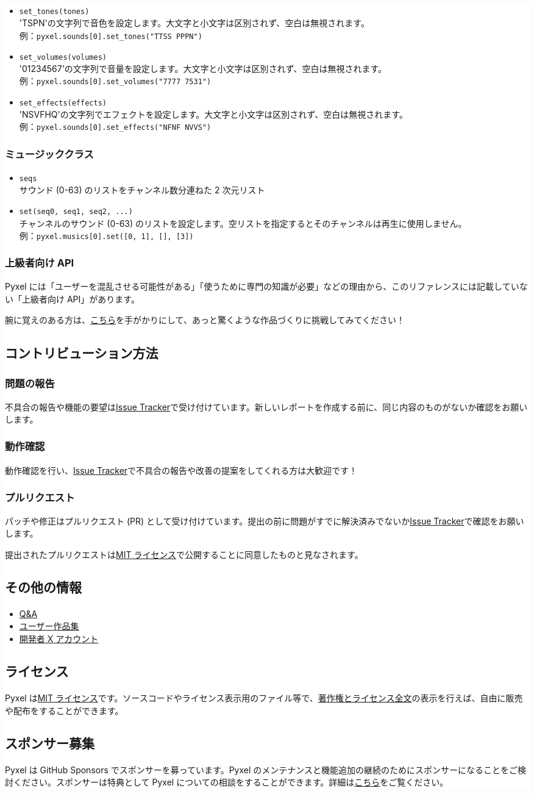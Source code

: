 - `set_tones(tones)`<br>
  'TSPN'の文字列で音色を設定します。大文字と小文字は区別されず、空白は無視されます。<br>
  例：`pyxel.sounds[0].set_tones("TTSS PPPN")`

- `set_volumes(volumes)`<br>
  '01234567'の文字列で音量を設定します。大文字と小文字は区別されず、空白は無視されます。<br>
  例：`pyxel.sounds[0].set_volumes("7777 7531")`

- `set_effects(effects)`<br>
  'NSVFHQ'の文字列でエフェクトを設定します。大文字と小文字は区別されず、空白は無視されます。<br>
  例：`pyxel.sounds[0].set_effects("NFNF NVVS")`

### ミュージッククラス

- `seqs`<br>
  サウンド (0-63) のリストをチャンネル数分連ねた 2 次元リスト

- `set(seq0, seq1, seq2, ...)`<br>
  チャンネルのサウンド (0-63) のリストを設定します。空リストを指定するとそのチャンネルは再生に使用しません。<br>
  例：`pyxel.musics[0].set([0, 1], [], [3])`

### 上級者向け API

Pyxel には「ユーザーを混乱させる可能性がある」「使うために専門の知識が必要」などの理由から、このリファレンスには記載していない「上級者向け API」があります。

腕に覚えのある方は、[こちら](../python/pyxel/__init__.pyi)を手がかりにして、あっと驚くような作品づくりに挑戦してみてください！

## コントリビューション方法

### 問題の報告

不具合の報告や機能の要望は[Issue Tracker](https://github.com/kitao/pyxel/issues)で受け付けています。新しいレポートを作成する前に、同じ内容のものがないか確認をお願いします。

### 動作確認

動作確認を行い、[Issue Tracker](https://github.com/kitao/pyxel/issues)で不具合の報告や改善の提案をしてくれる方は大歓迎です！

### プルリクエスト

パッチや修正はプルリクエスト (PR) として受け付けています。提出の前に問題がすでに解決済みでないか[Issue Tracker](https://github.com/kitao/pyxel/issues)で確認をお願いします。

提出されたプルリクエストは[MIT ライセンス](../LICENSE)で公開することに同意したものと見なされます。

## その他の情報

- [Q&A](https://github.com/kitao/pyxel/wiki/Pyxel-Q&A)
- [ユーザー作品集](https://github.com/kitao/pyxel/wiki/Pyxel-User-Examples)
- [開発者 X アカウント](https://x.com/kitao)

## ライセンス

Pyxel は[MIT ライセンス](../LICENSE)です。ソースコードやライセンス表示用のファイル等で、[著作権とライセンス全文](LICENSE)の表示を行えば、自由に販売や配布をすることができます。

## スポンサー募集

Pyxel は GitHub Sponsors でスポンサーを募っています。Pyxel のメンテナンスと機能追加の継続のためにスポンサーになることをご検討ください。スポンサーは特典として Pyxel についての相談をすることができます。詳細は[こちら](https://github.com/sponsors/kitao)をご覧ください。
